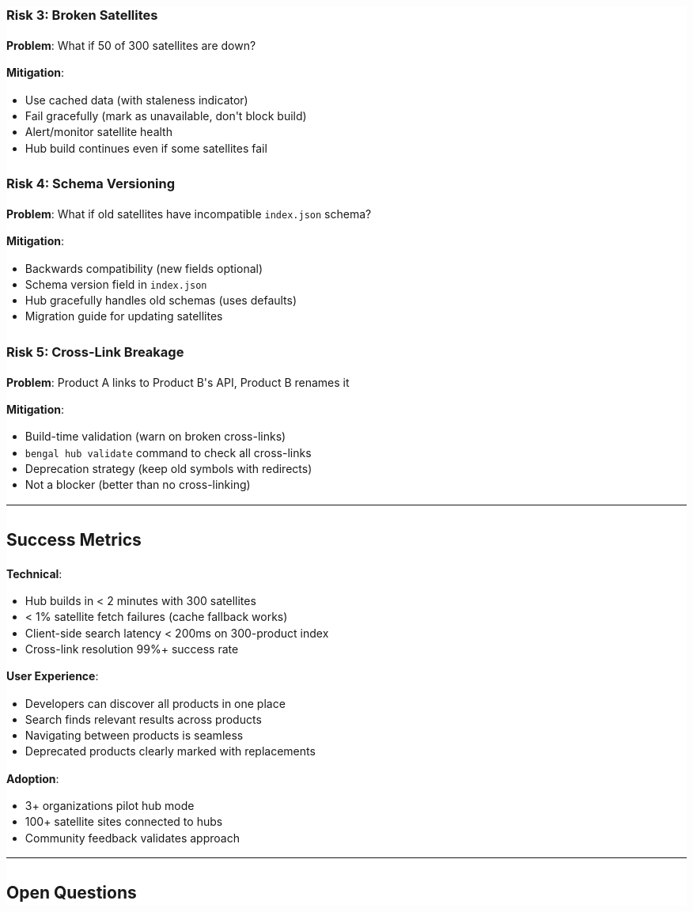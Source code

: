 ### Risk 3: Broken Satellites

**Problem**: What if 50 of 300 satellites are down?

**Mitigation**:
- Use cached data (with staleness indicator)
- Fail gracefully (mark as unavailable, don't block build)
- Alert/monitor satellite health
- Hub build continues even if some satellites fail

### Risk 4: Schema Versioning

**Problem**: What if old satellites have incompatible `index.json` schema?

**Mitigation**:
- Backwards compatibility (new fields optional)
- Schema version field in `index.json`
- Hub gracefully handles old schemas (uses defaults)
- Migration guide for updating satellites

### Risk 5: Cross-Link Breakage

**Problem**: Product A links to Product B's API, Product B renames it

**Mitigation**:
- Build-time validation (warn on broken cross-links)
- `bengal hub validate` command to check all cross-links
- Deprecation strategy (keep old symbols with redirects)
- Not a blocker (better than no cross-linking)

---

## Success Metrics

**Technical**:
- Hub builds in < 2 minutes with 300 satellites
- < 1% satellite fetch failures (cache fallback works)
- Client-side search latency < 200ms on 300-product index
- Cross-link resolution 99%+ success rate

**User Experience**:
- Developers can discover all products in one place
- Search finds relevant results across products
- Navigating between products is seamless
- Deprecated products clearly marked with replacements

**Adoption**:
- 3+ organizations pilot hub mode
- 100+ satellite sites connected to hubs
- Community feedback validates approach

---

## Open Questions
